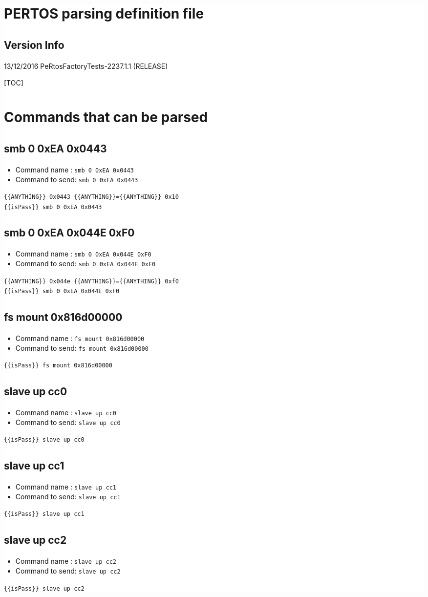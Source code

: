 PERTOS parsing definition file
==============================

Version Info
------------
13/12/2016 PeRtosFactoryTests-2237.1.1 (RELEASE)

[TOC]

Commands that can be parsed
===========================

smb 0 0xEA 0x0443
---------
 - Command name : `smb 0 0xEA 0x0443`
 - Command to send: `smb 0 0xEA 0x0443`
```
{{ANYTHING}} 0x0443 {{ANYTHING}}={{ANYTHING}} 0x10
{{isPass}} smb 0 0xEA 0x0443
```
                                                                                                                                                               
smb 0 0xEA 0x044E 0xF0
---------
 - Command name : `smb 0 0xEA 0x044E 0xF0`
 - Command to send: `smb 0 0xEA 0x044E 0xF0`
```
{{ANYTHING}} 0x044e {{ANYTHING}}={{ANYTHING}} 0xf0
{{isPass}} smb 0 0xEA 0x044E 0xF0
```

fs mount 0x816d00000
---------
 - Command name : `fs mount 0x816d00000`
 - Command to send: `fs mount 0x816d00000`
```
{{isPass}} fs mount 0x816d00000
```

slave up cc0
---------
- Command name : `slave up cc0`
- Command to send: `slave up cc0`
```
{{isPass}} slave up cc0
```

slave up cc1
---------
- Command name : `slave up cc1`
- Command to send: `slave up cc1`
```
{{isPass}} slave up cc1
```

slave up cc2
---------
- Command name : `slave up cc2`
- Command to send: `slave up cc2`
```
{{isPass}} slave up cc2
```
